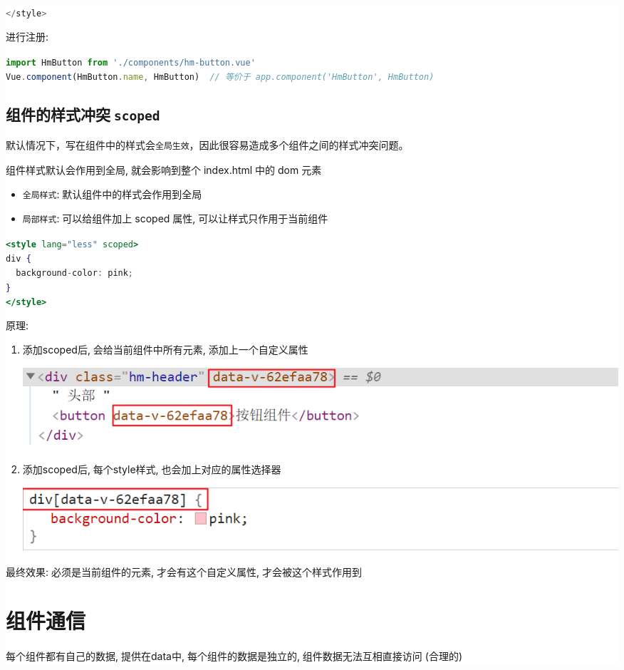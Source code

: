 ```jsx
</style>
```

进行注册:

```jsx
import HmButton from './components/hm-button.vue'
Vue.component(HmButton.name, HmButton)  // 等价于 app.component('HmButton', HmButton)
```

## 组件的样式冲突  `scoped`

默认情况下，写在组件中的样式会`全局生效`，因此很容易造成多个组件之间的样式冲突问题。

组件样式默认会作用到全局, 就会影响到整个 index.html 中的 dom 元素

- `全局样式`: 默认组件中的样式会作用到全局

- `局部样式`: 可以给组件加上 scoped 属性, 可以让样式只作用于当前组件

```jsx
<style lang="less" scoped>
div {
  background-color: pink;
}
</style>
```

原理:

1. 添加scoped后, 会给当前组件中所有元素, 添加上一个自定义属性

   ![image-20201219130504878](images/image-20201219130504878-16545542999931.png)

2. 添加scoped后,  每个style样式, 也会加上对应的属性选择器

   ![image-20201219130630023](images/image-20201219130630023-16545542999932.png)

最终效果: 必须是当前组件的元素, 才会有这个自定义属性, 才会被这个样式作用到

# 组件通信

每个组件都有自己的数据, 提供在data中, 每个组件的数据是独立的, 组件数据无法互相直接访问 (合理的)
